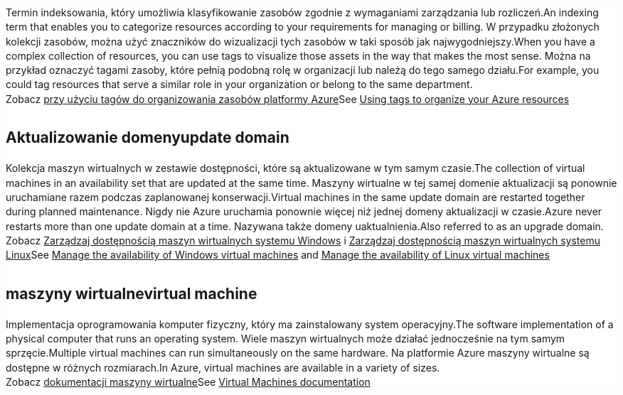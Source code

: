 <span data-ttu-id="d8b2b-225">Termin indeksowania, który umożliwia klasyfikowanie zasobów zgodnie z wymaganiami zarządzania lub rozliczeń.</span><span class="sxs-lookup"><span data-stu-id="d8b2b-225">An indexing term that enables you to categorize resources according to your requirements for managing or billing.</span></span> <span data-ttu-id="d8b2b-226">W przypadku złożonych kolekcji zasobów, można użyć znaczników do wizualizacji tych zasobów w taki sposób jak najwygodniejszy.</span><span class="sxs-lookup"><span data-stu-id="d8b2b-226">When you have a complex collection of resources, you can use tags to visualize those assets in the way that makes the most sense.</span></span> <span data-ttu-id="d8b2b-227">Można na przykład oznaczyć tagami zasoby, które pełnią podobną rolę w organizacji lub należą do tego samego działu.</span><span class="sxs-lookup"><span data-stu-id="d8b2b-227">For example, you could tag resources that serve a similar role in your organization or belong to the same department.</span></span>  
<span data-ttu-id="d8b2b-228">Zobacz [przy użyciu tagów do organizowania zasobów platformy Azure](resource-group-using-tags.md)</span><span class="sxs-lookup"><span data-stu-id="d8b2b-228">See [Using tags to organize your Azure resources](resource-group-using-tags.md)</span></span>

## <a name="update-domain"></a><span data-ttu-id="d8b2b-229">Aktualizowanie domeny</span><span class="sxs-lookup"><span data-stu-id="d8b2b-229">update domain</span></span>
<span data-ttu-id="d8b2b-230">Kolekcja maszyn wirtualnych w zestawie dostępności, które są aktualizowane w tym samym czasie.</span><span class="sxs-lookup"><span data-stu-id="d8b2b-230">The collection of virtual machines in an availability set that are updated at the same time.</span></span> <span data-ttu-id="d8b2b-231">Maszyny wirtualne w tej samej domenie aktualizacji są ponownie uruchamiane razem podczas zaplanowanej konserwacji.</span><span class="sxs-lookup"><span data-stu-id="d8b2b-231">Virtual machines in the same update domain are restarted together during planned maintenance.</span></span> <span data-ttu-id="d8b2b-232">Nigdy nie Azure uruchamia ponownie więcej niż jednej domeny aktualizacji w czasie.</span><span class="sxs-lookup"><span data-stu-id="d8b2b-232">Azure never restarts more than one update domain at a time.</span></span> <span data-ttu-id="d8b2b-233">Nazywana także domeny uaktualnienia.</span><span class="sxs-lookup"><span data-stu-id="d8b2b-233">Also referred to as an upgrade domain.</span></span>  
<span data-ttu-id="d8b2b-234">Zobacz [Zarządzaj dostępnością maszyn wirtualnych systemu Windows](virtual-machines/windows/manage-availability.md?toc=%2fazure%2fvirtual-machines%2fwindows%2ftoc.json) i [Zarządzaj dostępnością maszyn wirtualnych systemu Linux](virtual-machines/linux/manage-availability.md?toc=%2fazure%2fvirtual-machines%2flinux%2ftoc.json)</span><span class="sxs-lookup"><span data-stu-id="d8b2b-234">See [Manage the availability of Windows virtual machines](virtual-machines/windows/manage-availability.md?toc=%2fazure%2fvirtual-machines%2fwindows%2ftoc.json) and [Manage the availability of Linux virtual machines](virtual-machines/linux/manage-availability.md?toc=%2fazure%2fvirtual-machines%2flinux%2ftoc.json)</span></span>

## <span data-ttu-id="d8b2b-235"><a name="vm"></a>maszyny wirtualne</span><span class="sxs-lookup"><span data-stu-id="d8b2b-235"><a name="vm"></a>virtual machine</span></span>
<span data-ttu-id="d8b2b-236">Implementacja oprogramowania komputer fizyczny, który ma zainstalowany system operacyjny.</span><span class="sxs-lookup"><span data-stu-id="d8b2b-236">The software implementation of a physical computer that runs an operating system.</span></span> <span data-ttu-id="d8b2b-237">Wiele maszyn wirtualnych może działać jednocześnie na tym samym sprzęcie.</span><span class="sxs-lookup"><span data-stu-id="d8b2b-237">Multiple virtual machines can run simultaneously on the same hardware.</span></span> <span data-ttu-id="d8b2b-238">Na platformie Azure maszyny wirtualne są dostępne w różnych rozmiarach.</span><span class="sxs-lookup"><span data-stu-id="d8b2b-238">In Azure, virtual machines are available in a variety of sizes.</span></span>  
<span data-ttu-id="d8b2b-239">Zobacz [dokumentacji maszyny wirtualne](https://azure.microsoft.com/documentation/services/virtual-machines/)</span><span class="sxs-lookup"><span data-stu-id="d8b2b-239">See [Virtual Machines documentation](https://azure.microsoft.com/documentation/services/virtual-machines/)</span></span>
